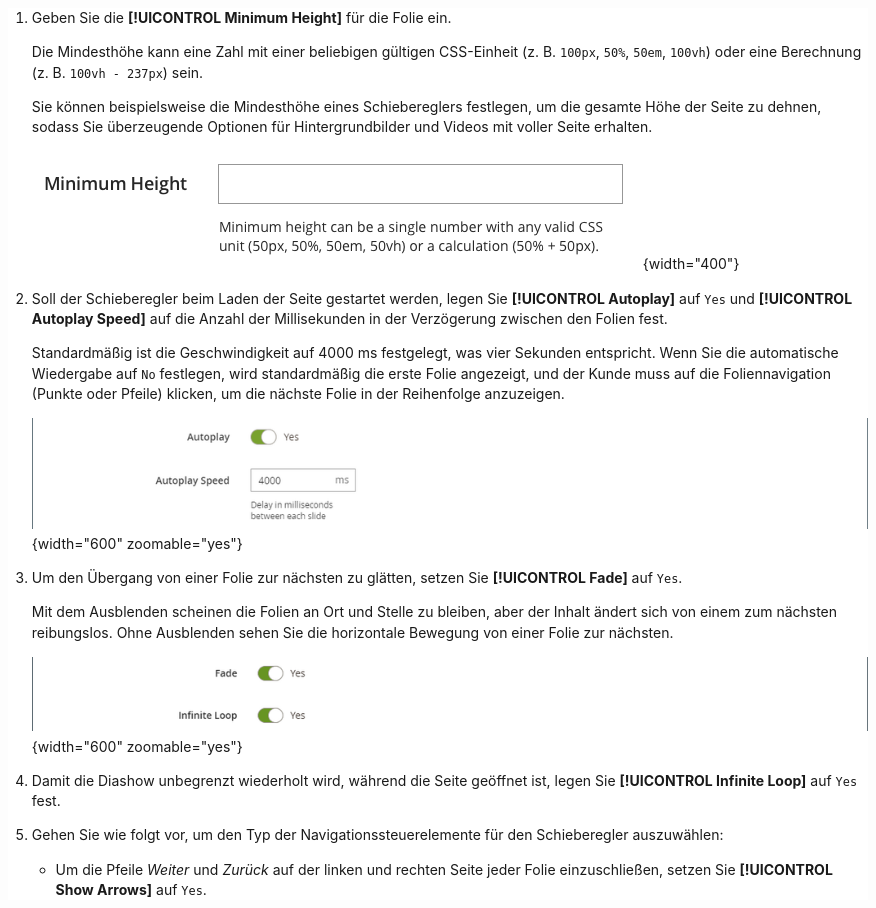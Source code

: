 1. Geben Sie die **[!UICONTROL Minimum Height]** für die Folie ein.

   Die Mindesthöhe kann eine Zahl mit einer beliebigen gültigen CSS-Einheit (z. B. `100px`, `50%`, `50em`, `100vh`) oder eine Berechnung (z. B. `100vh - 237px`) sein.

   Sie können beispielsweise die Mindesthöhe eines Schiebereglers festlegen, um die gesamte Höhe der Seite zu dehnen, sodass Sie überzeugende Optionen für Hintergrundbilder und Videos mit voller Seite erhalten.

   ![Minimale Reglerhöhe](./assets/pb-media-slider-settings-minimum-height.png){width="400"}

1. Soll der Schieberegler beim Laden der Seite gestartet werden, legen Sie **[!UICONTROL Autoplay]** auf `Yes` und **[!UICONTROL Autoplay Speed]** auf die Anzahl der Millisekunden in der Verzögerung zwischen den Folien fest.

   Standardmäßig ist die Geschwindigkeit auf 4000 ms festgelegt, was vier Sekunden entspricht. Wenn Sie die automatische Wiedergabe auf `No` festlegen, wird standardmäßig die erste Folie angezeigt, und der Kunde muss auf die Foliennavigation (Punkte oder Pfeile) klicken, um die nächste Folie in der Reihenfolge anzuzeigen.

   ![Schieberegler für automatische Wiedergabe](./assets/pb-media-slider-settings-autoplay.png){width="600" zoomable="yes"}

1. Um den Übergang von einer Folie zur nächsten zu glätten, setzen Sie **[!UICONTROL Fade]** auf `Yes`.

   Mit dem Ausblenden scheinen die Folien an Ort und Stelle zu bleiben, aber der Inhalt ändert sich von einem zum nächsten reibungslos. Ohne Ausblenden sehen Sie die horizontale Bewegung von einer Folie zur nächsten.

   ![Schiebereglerüberblendung und Endlosschleifeneinstellungen](./assets/pb-media-slider-settings-fade-infinite-loop.png){width="600" zoomable="yes"}

1. Damit die Diashow unbegrenzt wiederholt wird, während die Seite geöffnet ist, legen Sie **[!UICONTROL Infinite Loop]** auf `Yes` fest.

1. Gehen Sie wie folgt vor, um den Typ der Navigationssteuerelemente für den Schieberegler auszuwählen:

   - Um die Pfeile _Weiter_ und _Zurück_ auf der linken und rechten Seite jeder Folie einzuschließen, setzen Sie **[!UICONTROL Show Arrows]** auf `Yes`.
